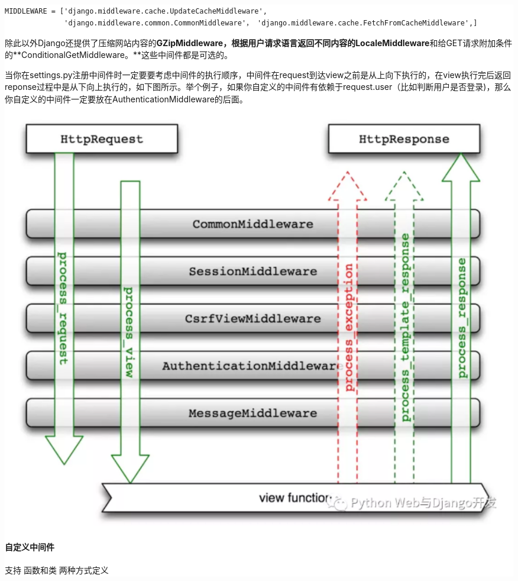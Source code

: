 ```
MIDDLEWARE = ['django.middleware.cache.UpdateCacheMiddleware', 
			  'django.middleware.common.CommonMiddleware'， 'django.middleware.cache.FetchFromCacheMiddleware',]
```

除此以外Django还提供了压缩网站内容的**GZipMiddleware，**根据用户请求语言返回不同内容的**LocaleMiddleware**和给GET请求附加条件的**ConditionalGetMiddleware。**这些中间件都是可选的。



当你在settings.py注册中间件时一定要要考虑中间件的执行顺序，中间件在request到达view之前是从上向下执行的，在view执行完后返回reponse过程中是从下向上执行的，如下图所示。举个例子，如果你自定义的中间件有依赖于request.user（比如判断用户是否登录)，那么你自定义的中间件一定要放在AuthenticationMiddleware的后面。

![image-20201006115737242](django/image-20201006115737242.png)

#### 自定义中间件

支持 函数和类 两种方式定义
